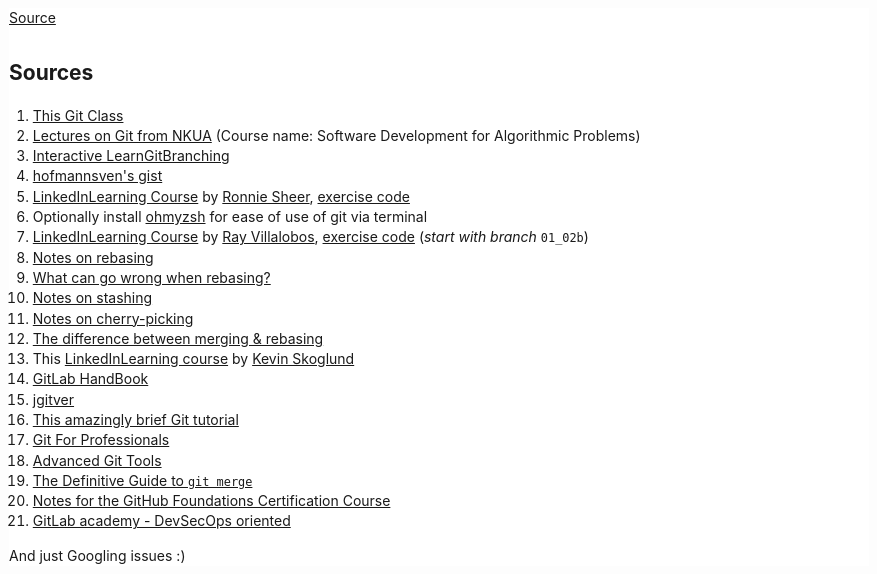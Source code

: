 [Source](https://dev.to/ritaly/git-lesson-how-to-use-gitignore-and-gitkeep-5edm)

## Sources
1. [This Git Class](https://github.com/dionyziz/git-class)
2. [Lectures on Git from NKUA](https://eclass.uoa.gr/courses/DI352/) (Course name: Software Development for Algorithmic Problems)
3. [Interactive LearnGitBranching](https://learngitbranching.js.org/)
4. [hofmannsven's gist](https://gist.github.com/hofmannsven/6814451)
5. [LinkedInLearning Course](https://www.linkedin.com/learning/8-git-commands-you-should-know-16027523?u=78611978) by [Ronnie Sheer](https://www.linkedin.com/learning/instructors/ronnie-sheer?u=78611978), [exercise code](https://github.com/ZapDos7/git-commands-you-should-know-3021325)
6. Optionally install [ohmyzsh](https://github.com/ohmyzsh/ohmyzsh) for ease of use of git via terminal
7. [LinkedInLearning Course](https://www.linkedin.com/learning/learning-git-and-github-14213624?u=78611978) by [Ray Villalobos](https://www.linkedin.com/learning/instructors/ray-villalobos), [exercise code](https://github.com/LinkedInLearning/learning-git-github-2421501) (*start with branch* `01_02b`)
8. [Notes on rebasing](https://womanonrails.com/git-rebase)
9. [What can go wrong when rebasing?](https://jvns.ca/blog/2023/11/06/rebasing-what-can-go-wrong-/)
10. [Notes on stashing](https://git-scm.com/docs/git-stash)
11. [Notes on cherry-picking](https://www.atlassian.com/git/tutorials/cherry-pick)
12. [The difference between merging & rebasing](https://www.atlassian.com/git/tutorials/merging-vs-rebasing)
13. This [LinkedInLearning course](https://www.linkedin.com/learning/git-essential-training-the-basics?u=78611978) by [Kevin Skoglund](https://www.linkedin.com/learning/instructors/kevin-skoglund)
14. [GitLab HandBook](https://handbook.gitlab.com/handbook/people-group/learning-and-development/gitlab-101/)
15. [jgitver](https://jgitver.github.io/)
16. [This amazingly brief Git tutorial](https://graphite.dev/blog/understanding-git)
17. [Git For Professionals](https://www.freecodecamp.org/news/git-for-professionals/)
18. [Advanced Git Tools](https://www.freecodecamp.org/news/advanced-git-interactive-rebase-cherry-picking-reflog-and-more/)
19. [The  Definitive Guide to `git merge`](https://www.freecodecamp.org/news/the-definitive-guide-to-git-merge/)
20. [Notes for the GitHub Foundations Certification Course](https://www.freecodecamp.org/news/pass-the-github-foundations-certification-course/)
21. [GitLab academy - DevSecOps oriented](https://university.gitlab.com/)

And just Googling issues :)